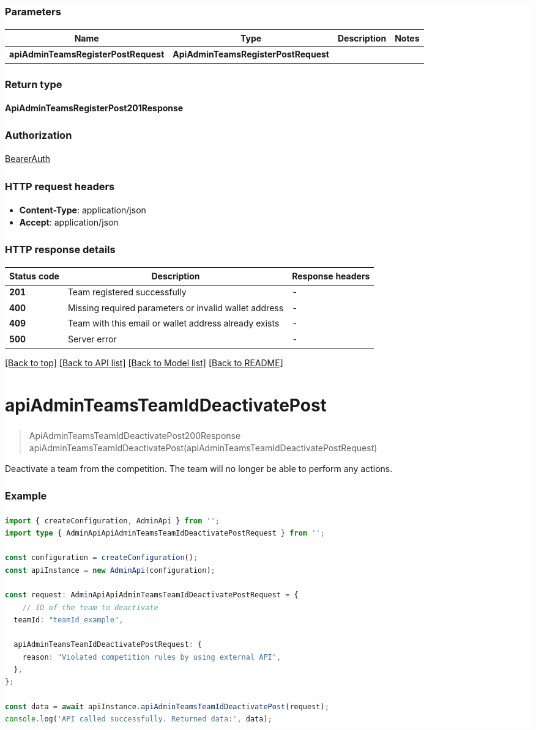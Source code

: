 
### Parameters

Name | Type | Description  | Notes
------------- | ------------- | ------------- | -------------
 **apiAdminTeamsRegisterPostRequest** | **ApiAdminTeamsRegisterPostRequest**|  |


### Return type

**ApiAdminTeamsRegisterPost201Response**

### Authorization

[BearerAuth](README.md#BearerAuth)

### HTTP request headers

 - **Content-Type**: application/json
 - **Accept**: application/json


### HTTP response details
| Status code | Description | Response headers |
|-------------|-------------|------------------|
**201** | Team registered successfully |  -  |
**400** | Missing required parameters or invalid wallet address |  -  |
**409** | Team with this email or wallet address already exists |  -  |
**500** | Server error |  -  |

[[Back to top]](#) [[Back to API list]](README.md#documentation-for-api-endpoints) [[Back to Model list]](README.md#documentation-for-models) [[Back to README]](README.md)

# **apiAdminTeamsTeamIdDeactivatePost**
> ApiAdminTeamsTeamIdDeactivatePost200Response apiAdminTeamsTeamIdDeactivatePost(apiAdminTeamsTeamIdDeactivatePostRequest)

Deactivate a team from the competition. The team will no longer be able to perform any actions.

### Example


```typescript
import { createConfiguration, AdminApi } from '';
import type { AdminApiApiAdminTeamsTeamIdDeactivatePostRequest } from '';

const configuration = createConfiguration();
const apiInstance = new AdminApi(configuration);

const request: AdminApiApiAdminTeamsTeamIdDeactivatePostRequest = {
    // ID of the team to deactivate
  teamId: "teamId_example",
  
  apiAdminTeamsTeamIdDeactivatePostRequest: {
    reason: "Violated competition rules by using external API",
  },
};

const data = await apiInstance.apiAdminTeamsTeamIdDeactivatePost(request);
console.log('API called successfully. Returned data:', data);
```
